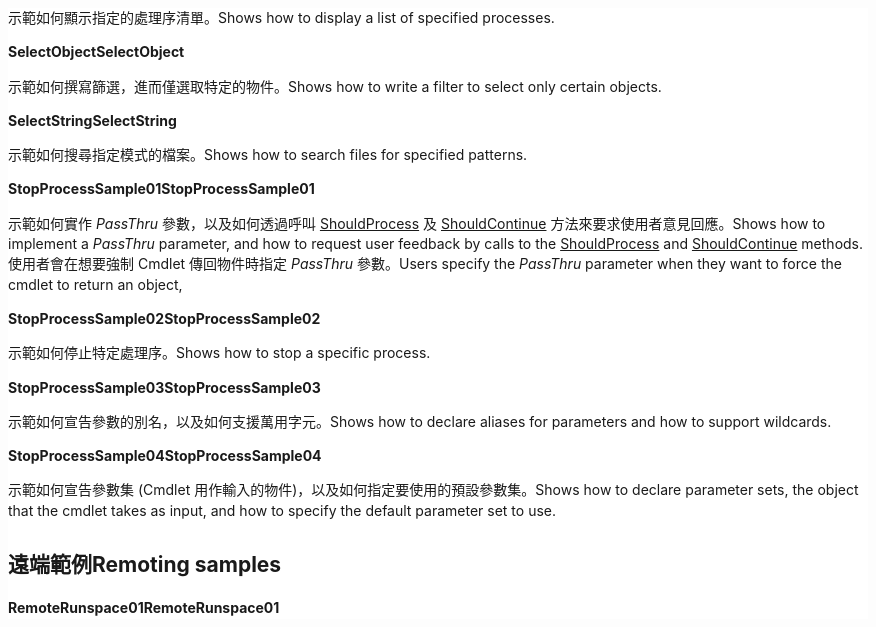 <span data-ttu-id="e5e0f-142">示範如何顯示指定的處理序清單。</span><span class="sxs-lookup"><span data-stu-id="e5e0f-142">Shows how to display a list of specified processes.</span></span>

<span data-ttu-id="e5e0f-143">**SelectObject**</span><span class="sxs-lookup"><span data-stu-id="e5e0f-143">**SelectObject**</span></span>

<span data-ttu-id="e5e0f-144">示範如何撰寫篩選，進而僅選取特定的物件。</span><span class="sxs-lookup"><span data-stu-id="e5e0f-144">Shows how to write a filter to select only certain objects.</span></span>

<span data-ttu-id="e5e0f-145">**SelectString**</span><span class="sxs-lookup"><span data-stu-id="e5e0f-145">**SelectString**</span></span>

<span data-ttu-id="e5e0f-146">示範如何搜尋指定模式的檔案。</span><span class="sxs-lookup"><span data-stu-id="e5e0f-146">Shows how to search files for specified patterns.</span></span>

<span data-ttu-id="e5e0f-147">**StopProcessSample01**</span><span class="sxs-lookup"><span data-stu-id="e5e0f-147">**StopProcessSample01**</span></span>

<span data-ttu-id="e5e0f-148">示範如何實作 *PassThru* 參數，以及如何透過呼叫 [ShouldProcess](https://technet.microsoft.com/library/system.management.automation.cmdlet.shouldprocess.aspx) 及 [ShouldContinue](https://technet.microsoft.com/library/system.management.automation.cmdlet.shouldcontinue.aspx) 方法來要求使用者意見回應。</span><span class="sxs-lookup"><span data-stu-id="e5e0f-148">Shows how to implement a *PassThru* parameter, and how to request user feedback by calls to the [ShouldProcess](https://technet.microsoft.com/library/system.management.automation.cmdlet.shouldprocess.aspx) and [ShouldContinue](https://technet.microsoft.com/library/system.management.automation.cmdlet.shouldcontinue.aspx) methods.</span></span>
<span data-ttu-id="e5e0f-149">使用者會在想要強制 Cmdlet 傳回物件時指定 *PassThru* 參數。</span><span class="sxs-lookup"><span data-stu-id="e5e0f-149">Users specify the *PassThru* parameter when they want to force the cmdlet to return an object,</span></span>

<span data-ttu-id="e5e0f-150">**StopProcessSample02**</span><span class="sxs-lookup"><span data-stu-id="e5e0f-150">**StopProcessSample02**</span></span>

<span data-ttu-id="e5e0f-151">示範如何停止特定處理序。</span><span class="sxs-lookup"><span data-stu-id="e5e0f-151">Shows how to stop a specific process.</span></span>

<span data-ttu-id="e5e0f-152">**StopProcessSample03**</span><span class="sxs-lookup"><span data-stu-id="e5e0f-152">**StopProcessSample03**</span></span>

<span data-ttu-id="e5e0f-153">示範如何宣告參數的別名，以及如何支援萬用字元。</span><span class="sxs-lookup"><span data-stu-id="e5e0f-153">Shows how to declare aliases for parameters and how to support wildcards.</span></span>

<span data-ttu-id="e5e0f-154">**StopProcessSample04**</span><span class="sxs-lookup"><span data-stu-id="e5e0f-154">**StopProcessSample04**</span></span>

<span data-ttu-id="e5e0f-155">示範如何宣告參數集 (Cmdlet 用作輸入的物件)，以及如何指定要使用的預設參數集。</span><span class="sxs-lookup"><span data-stu-id="e5e0f-155">Shows how to declare parameter sets, the object that the cmdlet takes as input, and how to specify the default parameter set to use.</span></span>

## <a name="remoting-samples"></a><span data-ttu-id="e5e0f-156">遠端範例</span><span class="sxs-lookup"><span data-stu-id="e5e0f-156">Remoting samples</span></span>

<span data-ttu-id="e5e0f-157">**RemoteRunspace01**</span><span class="sxs-lookup"><span data-stu-id="e5e0f-157">**RemoteRunspace01**</span></span>
